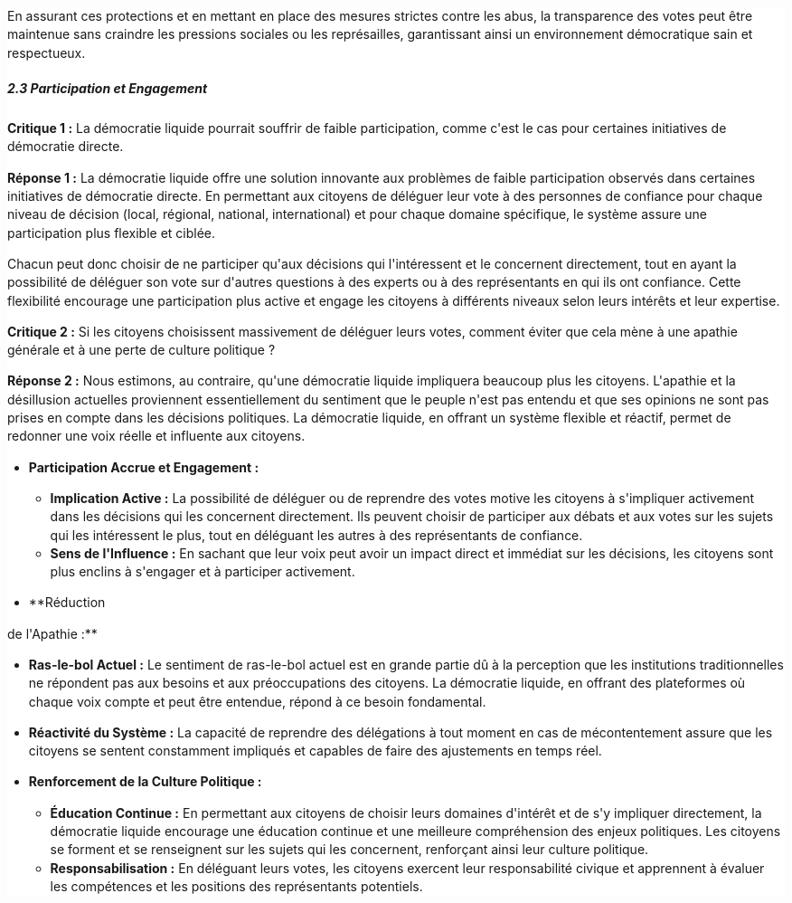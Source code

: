 En assurant ces protections et en mettant en place des mesures strictes contre les abus, la transparence des votes peut être maintenue sans craindre les pressions sociales ou les représailles, garantissant ainsi un environnement démocratique sain et respectueux.

##### 2.3 Participation et Engagement
**Critique 1 :** La démocratie liquide pourrait souffrir de faible participation, comme c'est le cas pour certaines initiatives de démocratie directe.

**Réponse 1 :** La démocratie liquide offre une solution innovante aux problèmes de faible participation observés dans certaines initiatives de démocratie directe. En permettant aux citoyens de déléguer leur vote à des personnes de confiance pour chaque niveau de décision (local, régional, national, international) et pour chaque domaine spécifique, le système assure une participation plus flexible et ciblée.

Chacun peut donc choisir de ne participer qu'aux décisions qui l'intéressent et le concernent directement, tout en ayant la possibilité de déléguer son vote sur d'autres questions à des experts ou à des représentants en qui ils ont confiance. Cette flexibilité encourage une participation plus active et engage les citoyens à différents niveaux selon leurs intérêts et leur expertise.

**Critique 2 :** Si les citoyens choisissent massivement de déléguer leurs votes, comment éviter que cela mène à une apathie générale et à une perte de culture politique ?

**Réponse 2 :** Nous estimons, au contraire, qu'une démocratie liquide impliquera beaucoup plus les citoyens. L'apathie et la désillusion actuelles proviennent essentiellement du sentiment que le peuple n'est pas entendu et que ses opinions ne sont pas prises en compte dans les décisions politiques. La démocratie liquide, en offrant un système flexible et réactif, permet de redonner une voix réelle et influente aux citoyens.

- **Participation Accrue et Engagement :**
  - **Implication Active :** La possibilité de déléguer ou de reprendre des votes motive les citoyens à s'impliquer activement dans les décisions qui les concernent directement. Ils peuvent choisir de participer aux débats et aux votes sur les sujets qui les intéressent le plus, tout en déléguant les autres à des représentants de confiance.
  - **Sens de l'Influence :** En sachant que leur voix peut avoir un impact direct et immédiat sur les décisions, les citoyens sont plus enclins à s'engager et à participer activement.

- **Réduction

 de l'Apathie :**
  - **Ras-le-bol Actuel :** Le sentiment de ras-le-bol actuel est en grande partie dû à la perception que les institutions traditionnelles ne répondent pas aux besoins et aux préoccupations des citoyens. La démocratie liquide, en offrant des plateformes où chaque voix compte et peut être entendue, répond à ce besoin fondamental.
  - **Réactivité du Système :** La capacité de reprendre des délégations à tout moment en cas de mécontentement assure que les citoyens se sentent constamment impliqués et capables de faire des ajustements en temps réel.

- **Renforcement de la Culture Politique :**
  - **Éducation Continue :** En permettant aux citoyens de choisir leurs domaines d'intérêt et de s'y impliquer directement, la démocratie liquide encourage une éducation continue et une meilleure compréhension des enjeux politiques. Les citoyens se forment et se renseignent sur les sujets qui les concernent, renforçant ainsi leur culture politique.
  - **Responsabilisation :** En déléguant leurs votes, les citoyens exercent leur responsabilité civique et apprennent à évaluer les compétences et les positions des représentants potentiels.
